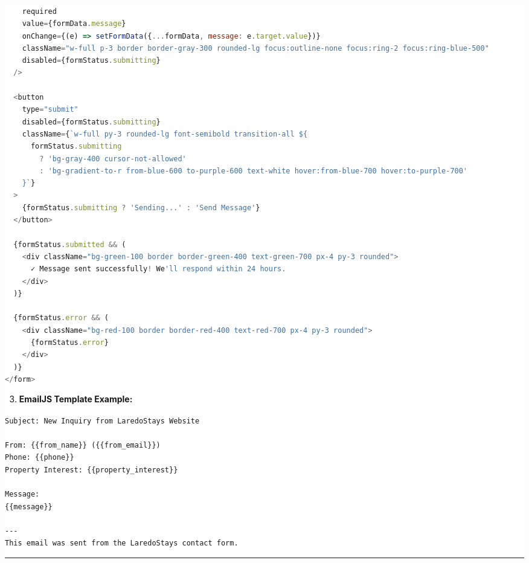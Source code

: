 ```javascript
    required
    value={formData.message}
    onChange={(e) => setFormData({...formData, message: e.target.value})}
    className="w-full p-3 border border-gray-300 rounded-lg focus:outline-none focus:ring-2 focus:ring-blue-500"
    disabled={formStatus.submitting}
  />
  
  <button 
    type="submit"
    disabled={formStatus.submitting}
    className={`w-full py-3 rounded-lg font-semibold transition-all ${
      formStatus.submitting 
        ? 'bg-gray-400 cursor-not-allowed' 
        : 'bg-gradient-to-r from-blue-600 to-purple-600 text-white hover:from-blue-700 hover:to-purple-700'
    }`}
  >
    {formStatus.submitting ? 'Sending...' : 'Send Message'}
  </button>
  
  {formStatus.submitted && (
    <div className="bg-green-100 border border-green-400 text-green-700 px-4 py-3 rounded">
      ✓ Message sent successfully! We'll respond within 24 hours.
    </div>
  )}
  
  {formStatus.error && (
    <div className="bg-red-100 border border-red-400 text-red-700 px-4 py-3 rounded">
      {formStatus.error}
    </div>
  )}
</form>
```

3. **EmailJS Template Example:**
```
Subject: New Inquiry from LaredoStays Website

From: {{from_name}} ({{from_email}})
Phone: {{phone}}
Property Interest: {{property_interest}}

Message:
{{message}}

---
This email was sent from the LaredoStays contact form.
```

---
